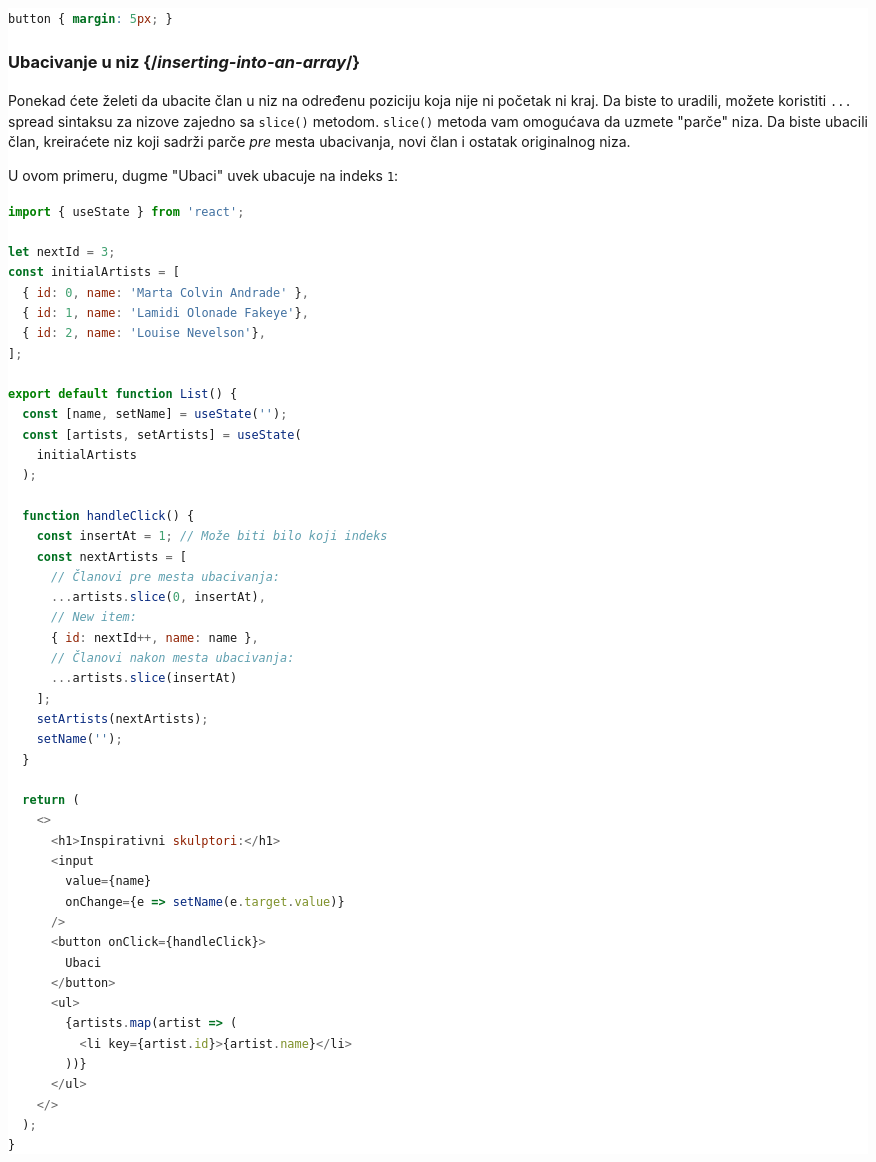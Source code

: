 ```css
button { margin: 5px; }
```

</Sandpack>

### Ubacivanje u niz {/*inserting-into-an-array*/}

Ponekad ćete želeti da ubacite član u niz na određenu poziciju koja nije ni početak ni kraj. Da biste to uradili, možete koristiti `...` spread sintaksu za nizove zajedno sa `slice()` metodom. `slice()` metoda vam omogućava da uzmete "parče" niza. Da biste ubacili član, kreiraćete niz koji sadrži parče _pre_ mesta ubacivanja, novi član i ostatak originalnog niza.

U ovom primeru, dugme "Ubaci" uvek ubacuje na indeks `1`:

<Sandpack>

```js
import { useState } from 'react';

let nextId = 3;
const initialArtists = [
  { id: 0, name: 'Marta Colvin Andrade' },
  { id: 1, name: 'Lamidi Olonade Fakeye'},
  { id: 2, name: 'Louise Nevelson'},
];

export default function List() {
  const [name, setName] = useState('');
  const [artists, setArtists] = useState(
    initialArtists
  );

  function handleClick() {
    const insertAt = 1; // Može biti bilo koji indeks
    const nextArtists = [
      // Članovi pre mesta ubacivanja:
      ...artists.slice(0, insertAt),
      // New item:
      { id: nextId++, name: name },
      // Članovi nakon mesta ubacivanja:
      ...artists.slice(insertAt)
    ];
    setArtists(nextArtists);
    setName('');
  }

  return (
    <>
      <h1>Inspirativni skulptori:</h1>
      <input
        value={name}
        onChange={e => setName(e.target.value)}
      />
      <button onClick={handleClick}>
        Ubaci
      </button>
      <ul>
        {artists.map(artist => (
          <li key={artist.id}>{artist.name}</li>
        ))}
      </ul>
    </>
  );
}
```

